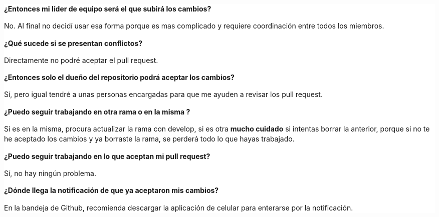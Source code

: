 **¿Entonces mi líder de equipo será el que subirá los cambios?**

No. Al final no decidí usar esa forma porque es mas complicado y requiere coordinación entre todos los miembros.

**¿Qué sucede si se presentan conflictos?**

Directamente no podré aceptar el pull request.

**¿Entonces solo el dueño del repositorio podrá aceptar los cambios?**

Sí, 
pero 
igual tendré a unas personas encargadas para que me ayuden a revisar los pull request.

**¿Puedo seguir trabajando en otra rama o en 
la misma
?**

Si es en la misma, procura actualizar 
la rama con develop, si es otra **mucho cuidado** si intentas borrar la anterior, porque si no te he aceptado los cambios y ya borraste la rama, se perderá todo lo que hayas trabajado.

**¿Puedo seguir trabajando en lo que aceptan mi pull request?**

Sí, no hay ningún problema.

**¿Dónde llega la notificación de que ya aceptaron mis cambios?** 

En la bandeja de Github, recomienda descargar la aplicación de celular para enterarse por la notificación.

